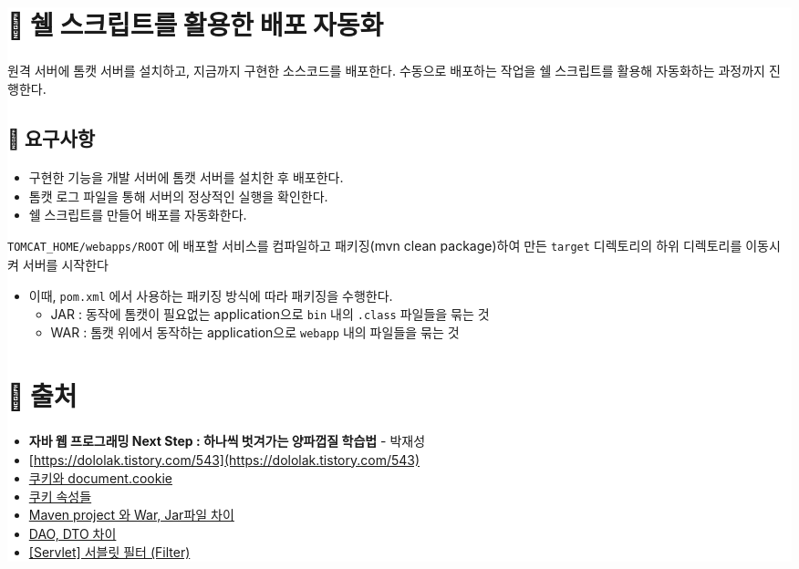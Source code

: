 
# **👨 쉘 스크립트를 활용한 배포 자동화**

원격 서버에 톰캣 서버를 설치하고, 지금까지 구현한 소스코드를 배포한다. 수동으로 배포하는 작업을 쉘 스크립트를 활용해 자동화하는 과정까지 진행한다.

## **👴 요구사항**

- 구현한 기능을 개발 서버에 톰캣 서버를 설치한 후 배포한다.
- 톰캣 로그 파일을 통해 서버의 정상적인 실행을 확인한다.
- 쉘 스크립트를 만들어 배포를 자동화한다.

`TOMCAT_HOME/webapps/ROOT` 에 배포할 서비스를 컴파일하고 패키징(mvn clean package)하여 만든 `target` 디렉토리의 하위 디렉토리를 이동시켜 서버를 시작한다

- 이때, `pom.xml` 에서 사용하는 패키징 방식에 따라 패키징을 수행한다.
    - JAR : 동작에 톰캣이 필요없는 application으로 `bin` 내의 `.class` 파일들을 묶는 것
    - WAR : 톰캣 위에서 동작하는 application으로 `webapp` 내의 파일들을 묶는 것

# **📕 출처**

- **자바 웹 프로그래밍 Next Step : 하나씩 벗겨가는 양파껍질 학습법** - 박재성
- [https://dololak.tistory.com/543](https://dololak.tistory.com/543)
- [쿠키와 document.cookie](https://ko.javascript.info/cookie)
- [쿠키 속성들](https://velog.io/@y1andyu/%EC%BF%A0%ED%82%A4-%EC%86%8D%EC%84%B1%EB%93%A4)
- [Maven project 와 War, Jar파일 차이](https://hoon93.tistory.com/15)
- [DAO, DTO 차이](https://m.blog.naver.com/PostView.naver?isHttpsRedirect=true&blogId=godwings&logNo=221048712980)
- [[Servlet] 서블릿 필터 (Filter)](https://m.blog.naver.com/PostView.naver?isHttpsRedirect=true&blogId=adamdoha&logNo=221665607853)